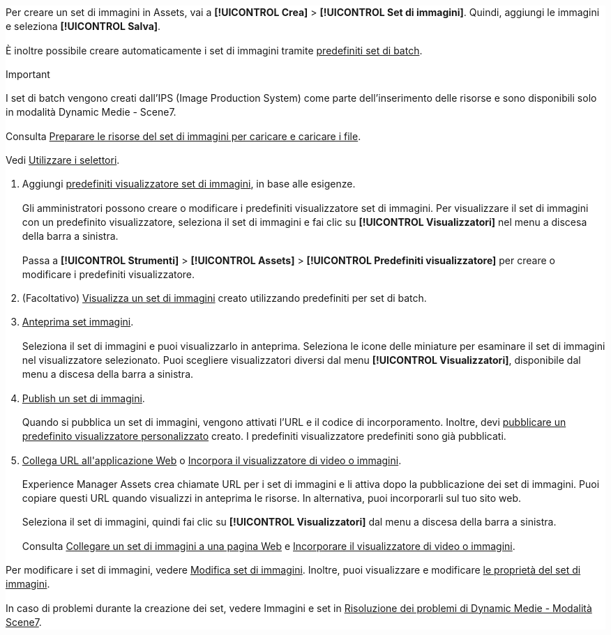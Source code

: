    Per creare un set di immagini in Assets, vai a **[!UICONTROL Crea]** > **[!UICONTROL Set di immagini]**. Quindi, aggiungi le immagini e seleziona **[!UICONTROL Salva]**.

   È inoltre possibile creare automaticamente i set di immagini tramite [predefiniti set di batch](/help/assets/config-dms7.md).
   >[!IMPORTANT]
   >
   >I set di batch vengono creati dall’IPS (Image Production System) come parte dell’inserimento delle risorse e sono disponibili solo in modalità Dynamic Medie - Scene7.

   Consulta [Preparare le risorse del set di immagini per caricare e caricare i file](#uploading-assets-in-image-sets).

   Vedi [Utilizzare i selettori](/help/assets/working-with-selectors.md).

1. Aggiungi [predefiniti visualizzatore set di immagini](/help/assets/managing-viewer-presets.md), in base alle esigenze.

   Gli amministratori possono creare o modificare i predefiniti visualizzatore set di immagini. Per visualizzare il set di immagini con un predefinito visualizzatore, seleziona il set di immagini e fai clic su **[!UICONTROL Visualizzatori]** nel menu a discesa della barra a sinistra.

   Passa a **[!UICONTROL Strumenti]** > **[!UICONTROL Assets]** > **[!UICONTROL Predefiniti visualizzatore]** per creare o modificare i predefiniti visualizzatore.

1. (Facoltativo) [Visualizza un set di immagini](/help/assets/image-sets.md#viewing-image-sets) creato utilizzando predefiniti per set di batch.
1. [Anteprima set immagini](/help/assets/previewing-assets.md).

   Seleziona il set di immagini e puoi visualizzarlo in anteprima. Seleziona le icone delle miniature per esaminare il set di immagini nel visualizzatore selezionato. Puoi scegliere visualizzatori diversi dal menu **[!UICONTROL Visualizzatori]**, disponibile dal menu a discesa della barra a sinistra.

1. [Publish un set di immagini](/help/assets/publishing-dynamicmedia-assets.md).

   Quando si pubblica un set di immagini, vengono attivati l’URL e il codice di incorporamento. Inoltre, devi [pubblicare un predefinito visualizzatore personalizzato](/help/assets/managing-viewer-presets.md) creato. I predefiniti visualizzatore predefiniti sono già pubblicati.

1. [Collega URL all&#39;applicazione Web](/help/assets/linking-urls-to-yourwebapplication.md) o [Incorpora il visualizzatore di video o immagini](/help/assets/embed-code.md).

   Experience Manager Assets crea chiamate URL per i set di immagini e li attiva dopo la pubblicazione dei set di immagini. Puoi copiare questi URL quando visualizzi in anteprima le risorse. In alternativa, puoi incorporarli sul tuo sito web.

   Seleziona il set di immagini, quindi fai clic su **[!UICONTROL Visualizzatori]** dal menu a discesa della barra a sinistra.

   Consulta [Collegare un set di immagini a una pagina Web](/help/assets/linking-urls-to-yourwebapplication.md) e [Incorporare il visualizzatore di video o immagini](/help/assets/embed-code.md).

Per modificare i set di immagini, vedere [Modifica set di immagini](#editing-image-sets). Inoltre, puoi visualizzare e modificare [le proprietà del set di immagini](/help/assets/manage-assets.md#editing-properties).

In caso di problemi durante la creazione dei set, vedere Immagini e set in [Risoluzione dei problemi di Dynamic Medie - Modalità Scene7](/help/assets/troubleshoot-dms7.md#images-and-sets).
